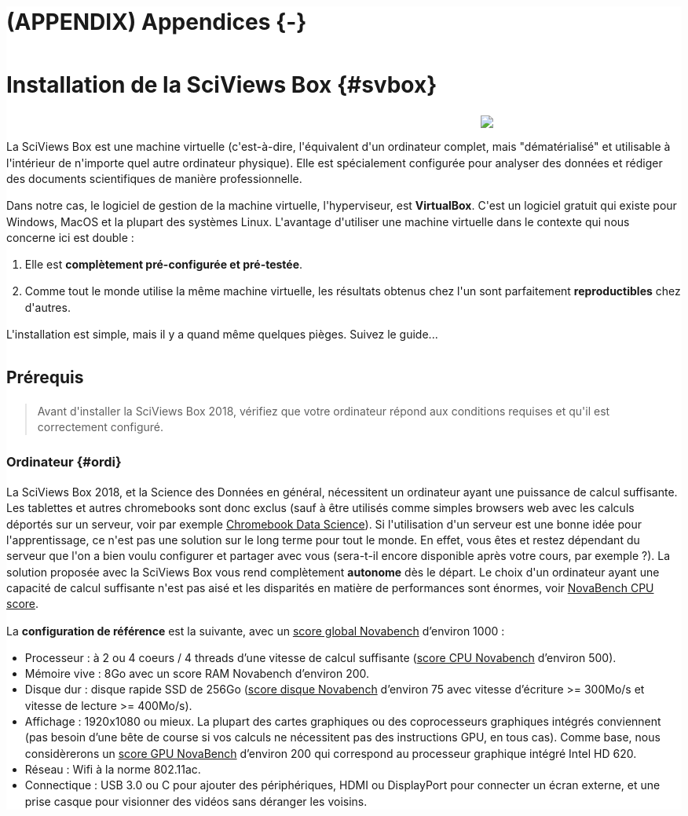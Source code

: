 # (APPENDIX) Appendices {-}


# Installation de la SciViews Box {#svbox}

<img src="images/sdd1_01/svBox-256.png" width="256px" style="display: block; margin: auto 0 auto auto;" />

La SciViews Box est une machine virtuelle (c'est-à-dire, l'équivalent d'un ordinateur complet, mais "dématérialisé" et utilisable à l'intérieur de n'importe quel autre ordinateur physique). Elle est spécialement configurée pour analyser des données et rédiger des documents scientifiques de manière professionnelle.

<iframe width="770" height="433" src="http://www.youtube.com/embed/yIVXjl4SwVo?rel=0" frameborder="0" allowfullscreen></iframe>

Dans notre cas, le logiciel de gestion de la machine virtuelle, l'hyperviseur, est **VirtualBox**. C'est un logiciel gratuit qui existe pour Windows, MacOS et la plupart des systèmes Linux. L'avantage d'utiliser une machine virtuelle dans le contexte qui nous concerne ici est double :

1) Elle est **complètement pré-configurée et pré-testée**.

2) Comme tout le monde utilise la même machine virtuelle, les résultats obtenus chez l'un sont parfaitement **reproductibles** chez d'autres.

L'installation est simple, mais il y a quand même quelques pièges. Suivez le guide...


## Prérequis

> Avant d'installer la SciViews Box 2018, vérifiez que votre ordinateur répond aux conditions requises et qu'il est correctement configuré.


### Ordinateur {#ordi}

La SciViews Box 2018, et la Science des Données en général, nécessitent un ordinateur ayant une puissance de calcul suffisante. Les tablettes et autres chromebooks sont donc exclus (sauf à être utilisés comme simples browsers web avec les calculs déportés sur un serveur, voir par exemple [Chromebook Data Science](https://simplystatistics.org/2018/10/01/chromebook-data-science-an-online-data-science-program-for-anyone-with-a-web-browser/)). Si l'utilisation d'un serveur est une bonne idée pour l'apprentissage, ce n'est pas une solution sur le long terme pour tout le monde. En effet, vous êtes et restez dépendant du serveur que l'on a bien voulu configurer et partager avec vous (sera-t-il encore disponible après votre cours, par exemple ?). La solution proposée avec la SciViews Box vous rend complètement **autonome** dès le départ. Le choix d'un ordinateur ayant une capacité de calcul suffisante n'est pas aisé et les disparités en matière de performances sont énormes, voir [NovaBench CPU score](https://novabench.com/parts/cpu?all=true).

<div class="info">
<p>La <strong>configuration de référence</strong> est la suivante, avec un <a href="https://novabench.com/results">score global Novabench</a> d’environ 1000 :</p>
<ul>
<li>Processeur : à 2 ou 4 coeurs / 4 threads d’une vitesse de calcul suffisante (<a href="https://novabench.com/parts/cpu?all=true">score CPU Novabench</a> d’environ 500).</li>
<li>Mémoire vive : 8Go avec un score RAM Novabench d’environ 200.</li>
<li>Disque dur : disque rapide SSD de 256Go (<a href="https://novabench.com/parts/storage">score disque Novabench</a> d’environ 75 avec vitesse d’écriture &gt;= 300Mo/s et vitesse de lecture &gt;= 400Mo/s).</li>
<li>Affichage : 1920x1080 ou mieux. La plupart des cartes graphiques ou des coprocesseurs graphiques intégrés conviennent (pas besoin d’une bête de course si vos calculs ne nécessitent pas des instructions GPU, en tous cas). Comme base, nous considèrerons un <a href="https://novabench.com/parts/gpu?all=true">score GPU NovaBench</a> d’environ 200 qui correspond au processeur graphique intégré Intel HD 620.</li>
<li>Réseau : Wifi à la norme 802.11ac.</li>
<li>Connectique : USB 3.0 ou C pour ajouter des périphériques, HDMI ou DisplayPort pour connecter un écran externe, et une prise casque pour visionner des vidéos sans déranger les voisins.</li>